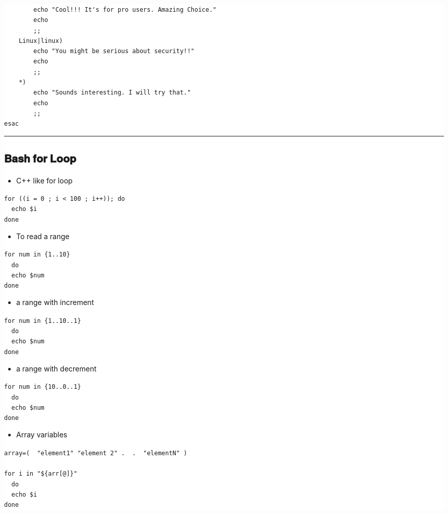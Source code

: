 ```
        echo "Cool!!! It's for pro users. Amazing Choice."  
        echo  
        ;;  
    Linux|linux)  
        echo "You might be serious about security!!"  
        echo  
        ;;  
    *)  
        echo "Sounds interesting. I will try that."  
        echo  
        ;;  
esac  
```

---

## 𝐁𝐚𝐬𝐡 𝐟𝐨𝐫 𝐋𝐨𝐨𝐩

- C++ like for loop

```
for ((i = 0 ; i < 100 ; i++)); do
  echo $i
done
```

- To read a range
```
for num in {1..10}  
  do  
  echo $num  
done  
```

- a range with increment

```
for num in {1..10..1}  
  do  
  echo $num  
done  
```

- a range with decrement

```
for num in {10..0..1}  
  do  
  echo $num  
done  
```

- Array variables

```
array=(  "element1" "element 2" .  .  "elementN" )  
  
for i in "${arr[@]}"  
  do  
  echo $i  
done  
```
